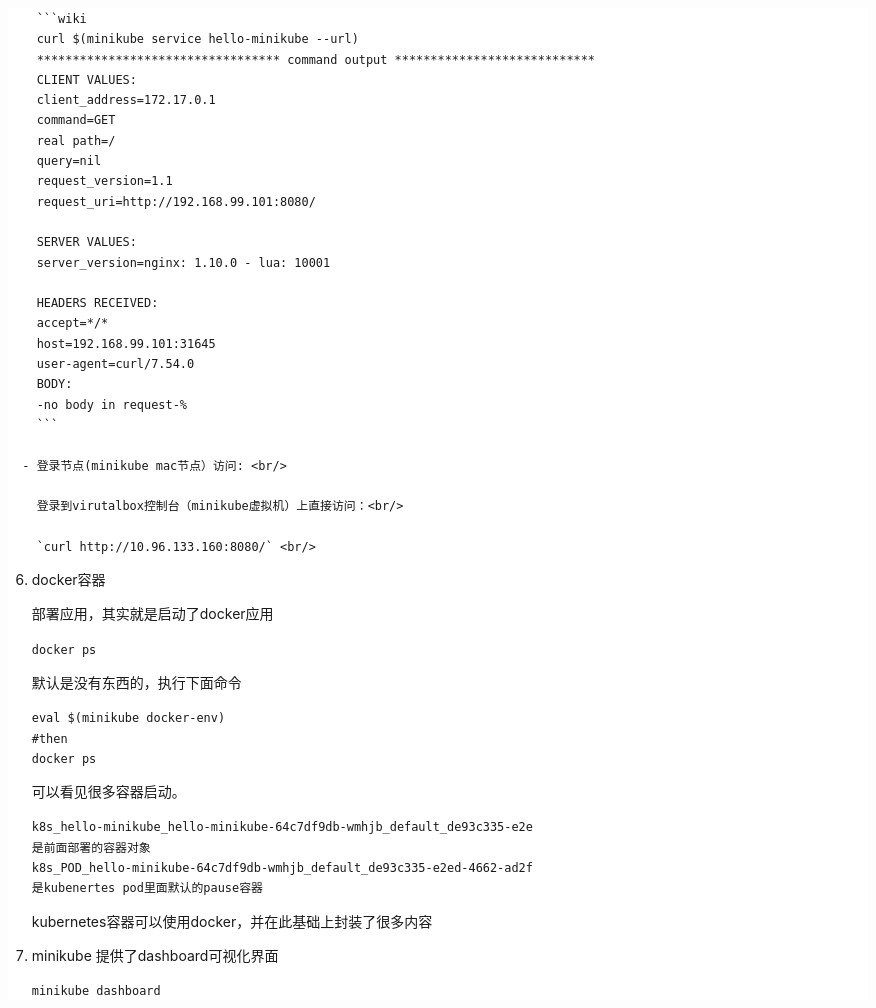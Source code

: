         ```wiki
        curl $(minikube service hello-minikube --url)
        ********************************** command output ****************************
        CLIENT VALUES:
        client_address=172.17.0.1
        command=GET
        real path=/
        query=nil
        request_version=1.1
        request_uri=http://192.168.99.101:8080/
        
        SERVER VALUES:
        server_version=nginx: 1.10.0 - lua: 10001
        
        HEADERS RECEIVED:
        accept=*/*
        host=192.168.99.101:31645
        user-agent=curl/7.54.0
        BODY:
        -no body in request-%
        ```

      - 登录节点(minikube mac节点）访问: <br/>

        登录到virutalbox控制台（minikube虚拟机）上直接访问：<br/>

        `curl http://10.96.133.160:8080/` <br/>

   6. docker容器

      部署应用，其实就是启动了docker应用

      ```shell
      docker ps
      ```

      默认是没有东西的，执行下面命令

      ```shell
      eval $(minikube docker-env)
      #then 
      docker ps
      ```

      可以看见很多容器启动。

      ```wiki
      k8s_hello-minikube_hello-minikube-64c7df9db-wmhjb_default_de93c335-e2e
      是前面部署的容器对象
      k8s_POD_hello-minikube-64c7df9db-wmhjb_default_de93c335-e2ed-4662-ad2f
      是kubenertes pod里面默认的pause容器
      ```

      kubernetes容器可以使用docker，并在此基础上封装了很多内容

   7. minikube 提供了dashboard可视化界面

      ```shell
      minikube dashboard
      ```
